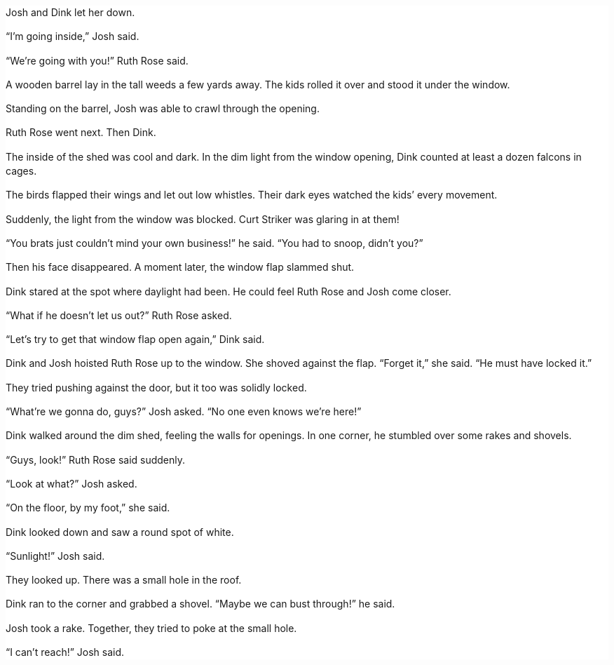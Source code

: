 Josh and Dink let her down.

“I’m going inside,” Josh said.

“We’re going with you!” Ruth Rose said.

A wooden barrel lay in the tall weeds a few yards away. The kids rolled it over and stood it under the window.

Standing on the barrel, Josh was able to crawl through the opening.

Ruth Rose went next. Then Dink.

The inside of the shed was cool and dark. In the dim light from the window opening, Dink counted at least a dozen falcons in cages.

The birds flapped their wings and let out low whistles. Their dark eyes watched the kids’ every movement.





Suddenly, the light from the window was blocked. Curt Striker was glaring in at them!

“You brats just couldn’t mind your own business!” he said. “You had to snoop, didn’t you?”

Then his face disappeared. A moment later, the window flap slammed shut.





Dink stared at the spot where daylight had been. He could feel Ruth Rose and Josh come closer.

“What if he doesn’t let us out?” Ruth Rose asked.

“Let’s try to get that window flap open again,” Dink said.

Dink and Josh hoisted Ruth Rose up to the window. She shoved against the flap. “Forget it,” she said. “He must have locked it.”

They tried pushing against the door, but it too was solidly locked.

“What’re we gonna do, guys?” Josh asked. “No one even knows we’re here!”

Dink walked around the dim shed, feeling the walls for openings. In one corner, he stumbled over some rakes and shovels.

“Guys, look!” Ruth Rose said suddenly.

“Look at what?” Josh asked.

“On the floor, by my foot,” she said.

Dink looked down and saw a round spot of white.

“Sunlight!” Josh said.

They looked up. There was a small hole in the roof.

Dink ran to the corner and grabbed a shovel. “Maybe we can bust through!” he said.

Josh took a rake. Together, they tried to poke at the small hole.

“I can’t reach!” Josh said.
